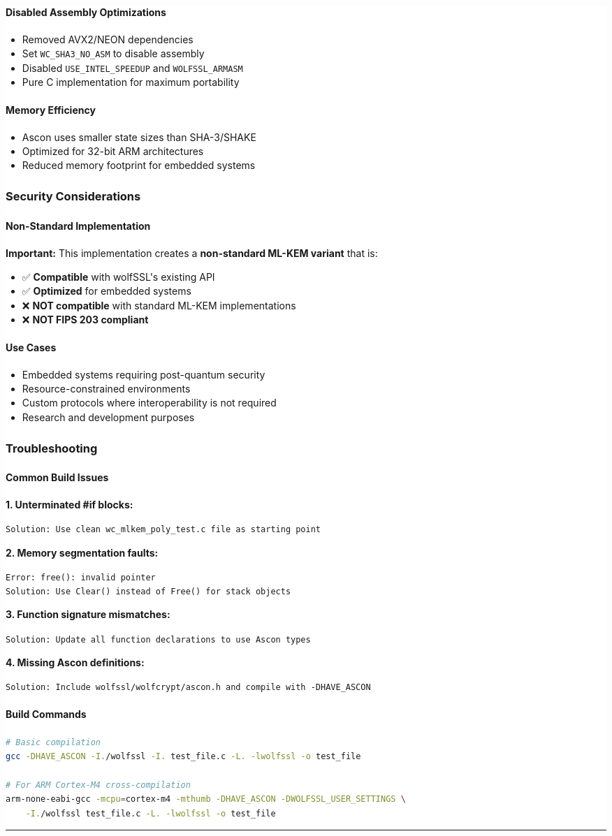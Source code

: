 #### Disabled Assembly Optimizations
- Removed AVX2/NEON dependencies
- Set `WC_SHA3_NO_ASM` to disable assembly
- Disabled `USE_INTEL_SPEEDUP` and `WOLFSSL_ARMASM`
- Pure C implementation for maximum portability

#### Memory Efficiency
- Ascon uses smaller state sizes than SHA-3/SHAKE
- Optimized for 32-bit ARM architectures
- Reduced memory footprint for embedded systems

### Security Considerations

#### Non-Standard Implementation
**Important:** This implementation creates a **non-standard ML-KEM variant** that is:
- ✅ **Compatible** with wolfSSL's existing API
- ✅ **Optimized** for embedded systems
- ❌ **NOT compatible** with standard ML-KEM implementations
- ❌ **NOT FIPS 203 compliant**

#### Use Cases
- Embedded systems requiring post-quantum security
- Resource-constrained environments
- Custom protocols where interoperability is not required
- Research and development purposes

### Troubleshooting

#### Common Build Issues

**1. Unterminated #if blocks:**
```
Solution: Use clean wc_mlkem_poly_test.c file as starting point
```

**2. Memory segmentation faults:**
```
Error: free(): invalid pointer
Solution: Use Clear() instead of Free() for stack objects
```

**3. Function signature mismatches:**
```
Solution: Update all function declarations to use Ascon types
```

**4. Missing Ascon definitions:**
```
Solution: Include wolfssl/wolfcrypt/ascon.h and compile with -DHAVE_ASCON
```

#### Build Commands
```bash
# Basic compilation
gcc -DHAVE_ASCON -I./wolfssl -I. test_file.c -L. -lwolfssl -o test_file

# For ARM Cortex-M4 cross-compilation
arm-none-eabi-gcc -mcpu=cortex-m4 -mthumb -DHAVE_ASCON -DWOLFSSL_USER_SETTINGS \
    -I./wolfssl test_file.c -L. -lwolfssl -o test_file
```

---